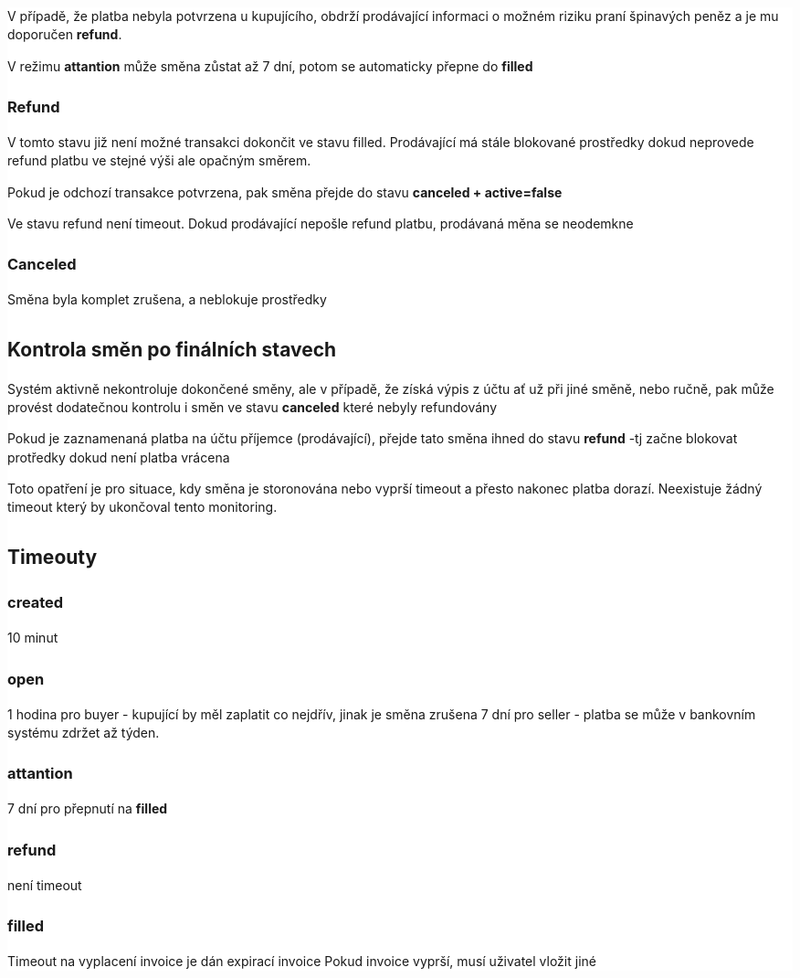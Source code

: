 V případě, že platba nebyla potvrzena u kupujícího, obdrží prodávající informaci o možném riziku praní špinavých peněz a je mu doporučen **refund**.

V režimu **attantion** může směna zůstat až 7 dní, potom se automaticky přepne do **filled**

### Refund

V tomto stavu již není možné transakci dokončit ve stavu filled. Prodávající má stále blokované prostředky dokud neprovede refund platbu ve stejné výši ale opačným směrem. 

Pokud je odchozí transakce potvrzena, pak směna přejde do stavu **canceled + active=false** 

Ve stavu refund není timeout. Dokud prodávající nepošle refund platbu, prodávaná měna se neodemkne

### Canceled

Směna byla komplet zrušena, a neblokuje prostředky


## Kontrola směn po finálních stavech

Systém aktivně nekontroluje dokončené směny, ale v případě, že získá výpis z účtu ať už při jiné směně, nebo ručně, pak může provést dodatečnou kontrolu i směn ve stavu **canceled** které nebyly refundovány

Pokud je zaznamenaná platba na účtu příjemce (prodávající), přejde tato směna ihned do stavu **refund** -tj začne blokovat protředky dokud není platba vrácena

Toto opatření je pro situace, kdy směna je storonována nebo vyprší timeout a přesto nakonec platba dorazí. Neexistuje žádný timeout který by ukončoval tento monitoring.

## Timeouty

### created 

10 minut

### open

1 hodina pro buyer - kupující by měl zaplatit co nejdřív, jinak je směna zrušena
7 dní pro seller - platba se může v bankovním systému zdržet až týden.

### attantion

7 dní pro přepnutí na **filled**

### refund

není timeout

### filled

Timeout na vyplacení invoice je dán expirací invoice
Pokud invoice vyprší, musí uživatel vložit jiné
